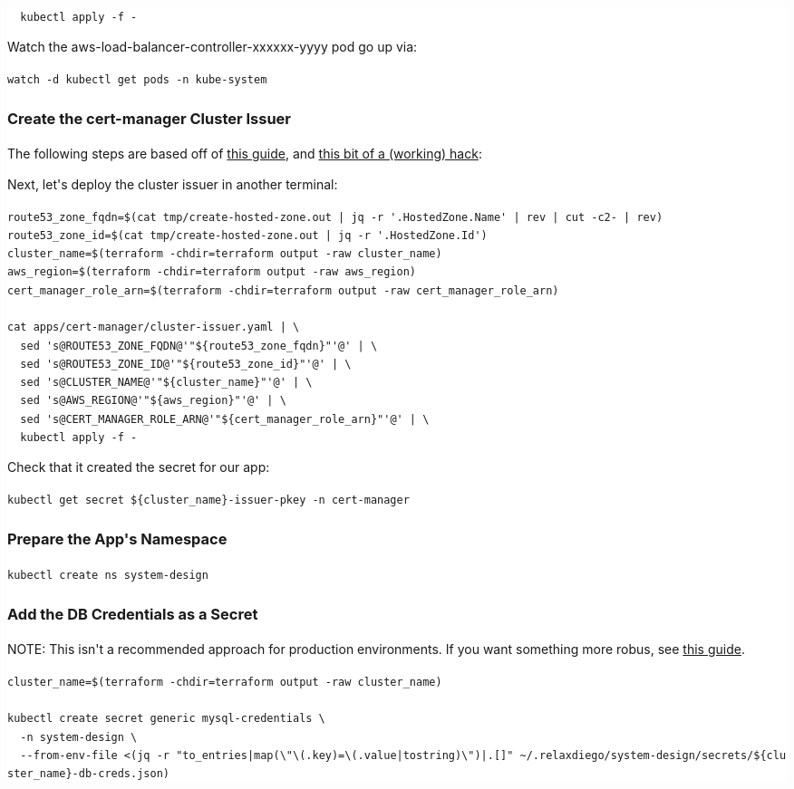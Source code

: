 ```
  kubectl apply -f -
```

Watch the aws-load-balancer-controller-xxxxxx-yyyy pod go up via:

```
watch -d kubectl get pods -n kube-system
```


### Create the cert-manager Cluster Issuer

The following steps are based off of [this guide](https://cert-manager.io/docs/configuration/acme/dns01/route53/),
and [this bit of a (working) hack](https://github.com/kubernetes-sigs/aws-load-balancer-controller/issues/1084#issuecomment-725566515):

Next, let's deploy the cluster issuer in another terminal:

```
route53_zone_fqdn=$(cat tmp/create-hosted-zone.out | jq -r '.HostedZone.Name' | rev | cut -c2- | rev)
route53_zone_id=$(cat tmp/create-hosted-zone.out | jq -r '.HostedZone.Id')
cluster_name=$(terraform -chdir=terraform output -raw cluster_name)
aws_region=$(terraform -chdir=terraform output -raw aws_region)
cert_manager_role_arn=$(terraform -chdir=terraform output -raw cert_manager_role_arn)

cat apps/cert-manager/cluster-issuer.yaml | \
  sed 's@ROUTE53_ZONE_FQDN@'"${route53_zone_fqdn}"'@' | \
  sed 's@ROUTE53_ZONE_ID@'"${route53_zone_id}"'@' | \
  sed 's@CLUSTER_NAME@'"${cluster_name}"'@' | \
  sed 's@AWS_REGION@'"${aws_region}"'@' | \
  sed 's@CERT_MANAGER_ROLE_ARN@'"${cert_manager_role_arn}"'@' | \
  kubectl apply -f -
```

Check that it created the secret for our app:

```
kubectl get secret ${cluster_name}-issuer-pkey -n cert-manager
```


### Prepare the App's Namespace

```
kubectl create ns system-design
```

### Add the DB Credentials as a Secret

NOTE: This isn't a recommended approach for production environments. If
you want something more robus, see [this guide](https://docs.aws.amazon.com/secretsmanager/latest/userguide/integrating_csi_driver.html).

```
cluster_name=$(terraform -chdir=terraform output -raw cluster_name)

kubectl create secret generic mysql-credentials \
  -n system-design \
  --from-env-file <(jq -r "to_entries|map(\"\(.key)=\(.value|tostring)\")|.[]" ~/.relaxdiego/system-design/secrets/${cluster_name}-db-creds.json)
```
